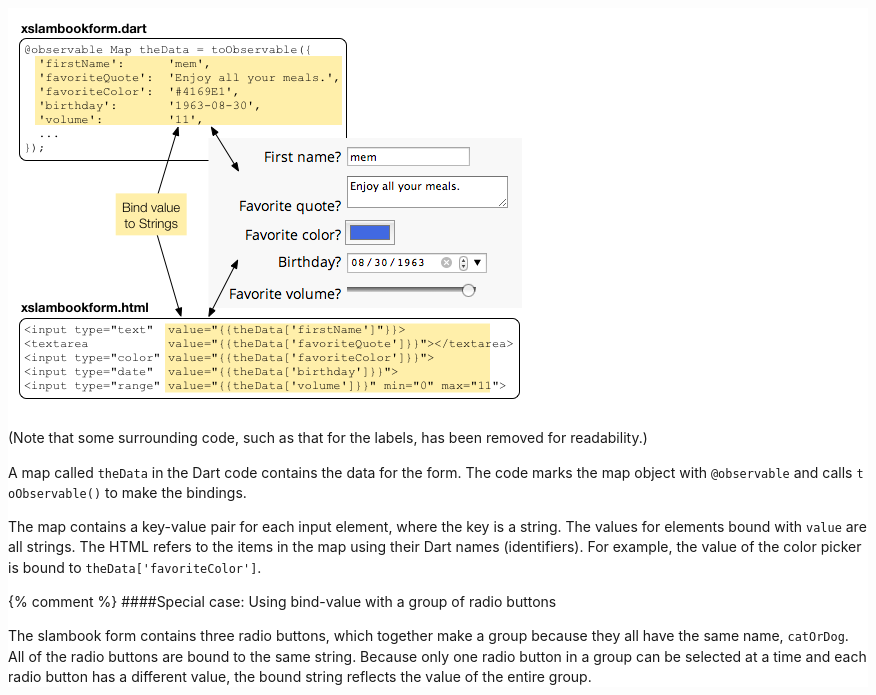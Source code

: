 <img class="scale-img-max" src="images/bind-value.png"
     alt="Two-way data binding with value and strings">

(Note that some surrounding code,
such as that for the labels,
has been removed for readability.)

A map called `theData` in the Dart code contains the data for the form.
The code marks the map object with `@observable` and calls `toObservable()`
to make the bindings.

The map contains a key-value pair for each input element,
where the key is a string.
The values for elements bound with `value` are all strings.
The HTML refers to the items in the map
using their Dart names (identifiers).
For example, the value of the color picker is bound to
`theData['favoriteColor']`.

{% comment %}
####Special case: Using bind-value with a group of radio buttons

The slambook form contains three radio buttons,
which together make a group
because they all have the same name, `catOrDog`.
All of the radio buttons are bound to the same string.
Because only one radio button in a group can be selected at a time
and each radio button has a different value,
the bound string reflects the value of the entire group.
